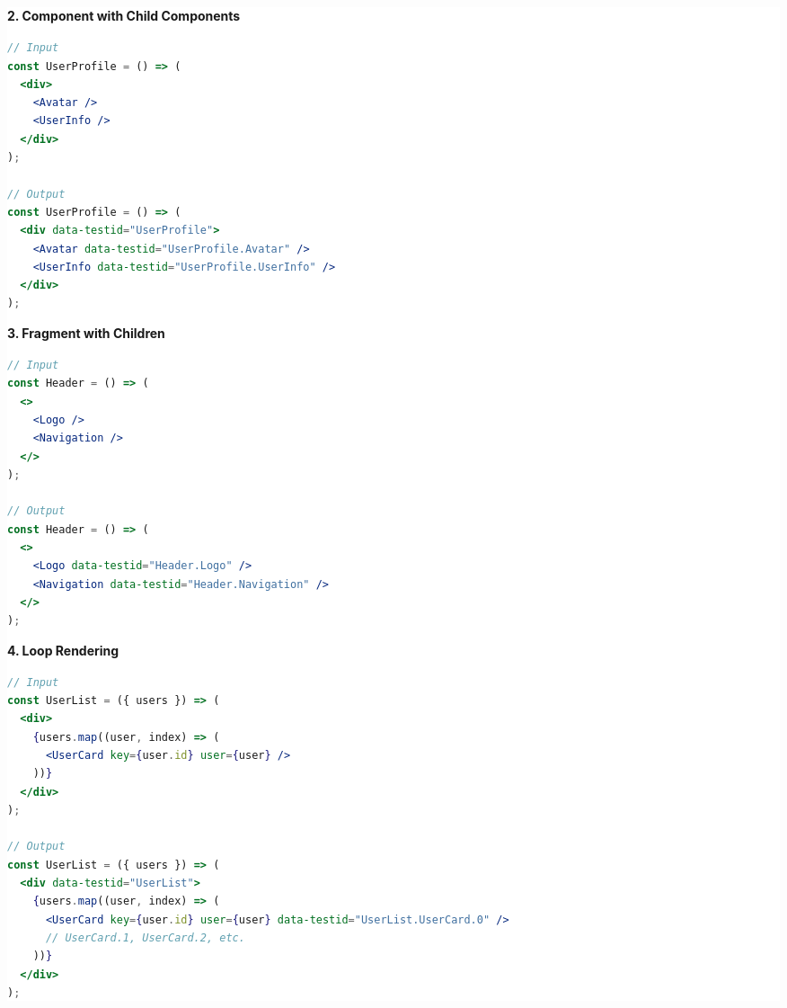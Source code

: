 **2. Component with Child Components**

```jsx
// Input
const UserProfile = () => (
  <div>
    <Avatar />
    <UserInfo />
  </div>
);

// Output
const UserProfile = () => (
  <div data-testid="UserProfile">
    <Avatar data-testid="UserProfile.Avatar" />
    <UserInfo data-testid="UserProfile.UserInfo" />
  </div>
);
```

**3. Fragment with Children**

```jsx
// Input
const Header = () => (
  <>
    <Logo />
    <Navigation />
  </>
);

// Output
const Header = () => (
  <>
    <Logo data-testid="Header.Logo" />
    <Navigation data-testid="Header.Navigation" />
  </>
);
```

**4. Loop Rendering**

```jsx
// Input
const UserList = ({ users }) => (
  <div>
    {users.map((user, index) => (
      <UserCard key={user.id} user={user} />
    ))}
  </div>
);

// Output
const UserList = ({ users }) => (
  <div data-testid="UserList">
    {users.map((user, index) => (
      <UserCard key={user.id} user={user} data-testid="UserList.UserCard.0" />
      // UserCard.1, UserCard.2, etc.
    ))}
  </div>
);
```
